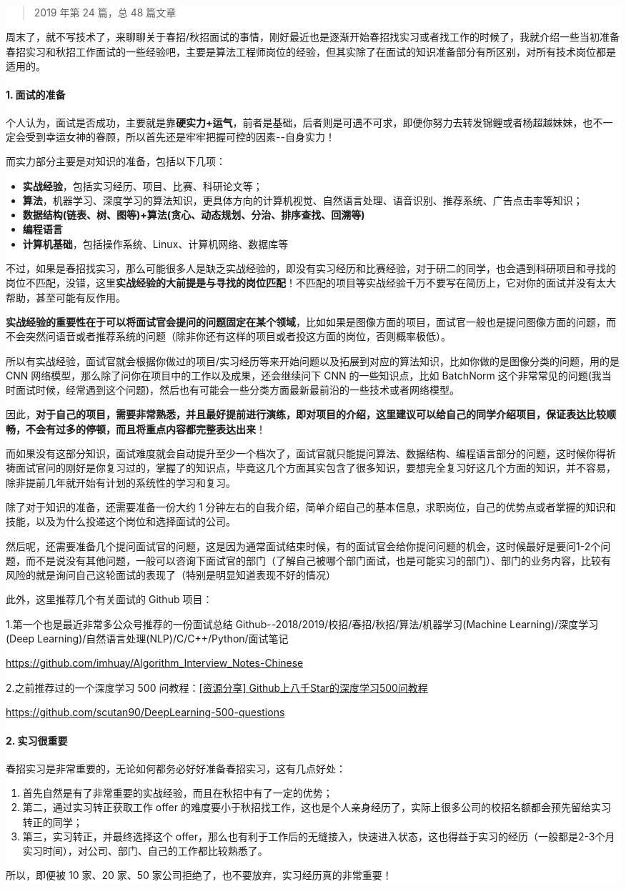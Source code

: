 
> 2019 年第 24 篇，总 48 篇文章


周末了，就不写技术了，来聊聊关于春招/秋招面试的事情，刚好最近也是逐渐开始春招找实习或者找工作的时候了，我就介绍一些当初准备春招实习和秋招工作面试的一些经验吧，主要是算法工程师岗位的经验，但其实除了在面试的知识准备部分有所区别，对所有技术岗位都是适用的。


#### 1. 面试的准备

个人认为，面试是否成功，主要就是靠**硬实力+运气**，前者是基础，后者则是可遇不可求，即便你努力去转发锦鲤或者杨超越妹妹，也不一定会受到幸运女神的眷顾，所以首先还是牢牢把握可控的因素--自身实力！

而实力部分主要是对知识的准备，包括以下几项：

- **实战经验**，包括实习经历、项目、比赛、科研论文等；
- **算法**，机器学习、深度学习的算法知识，更具体方向的计算机视觉、自然语言处理、语音识别、推荐系统、广告点击率等知识；
- **数据结构(链表、树、图等)+算法(贪心、动态规划、分治、排序查找、回溯等)**
- **编程语言**
- **计算机基础**，包括操作系统、Linux、计算机网络、数据库等

不过，如果是春招找实习，那么可能很多人是缺乏实战经验的，即没有实习经历和比赛经验，对于研二的同学，也会遇到科研项目和寻找的岗位不匹配，没错，这里**实战经验的大前提是与寻找的岗位匹配**！不匹配的项目等实战经验千万不要写在简历上，它对你的面试并没有太大帮助，甚至可能有反作用。

**实战经验的重要性在于可以将面试官会提问的问题固定在某个领域**，比如如果是图像方面的项目，面试官一般也是提问图像方面的问题，而不会突然问语音或者推荐系统的问题（除非你还有这样的项目或者投这方面的岗位，否则概率极低）。

所以有实战经验，面试官就会根据你做过的项目/实习经历等来开始问题以及拓展到对应的算法知识，比如你做的是图像分类的问题，用的是 CNN 网络模型，那么除了问你在项目中的工作以及成果，还会继续问下 CNN 的一些知识点，比如 BatchNorm 这个非常常见的问题(我当时面试时候，经常遇到这个问题)，然后也有可能会一些分类方面最新最前沿的一些技术或者网络模型。

因此，**对于自己的项目，需要非常熟悉，并且最好提前进行演练，即对项目的介绍，这里建议可以给自己的同学介绍项目，保证表达比较顺畅，不会有过多的停顿，而且将重点内容都完整表达出来**！

而如果没有这部分知识，面试难度就会自动提升至少一个档次了，面试官就只能提问算法、数据结构、编程语言部分的问题，这时候你得祈祷面试官问的刚好是你复习过的，掌握了的知识点，毕竟这几个方面其实包含了很多知识，要想完全复习好这几个方面的知识，并不容易，除非提前几年就开始有计划的系统性的学习和复习。

除了对于知识的准备，还需要准备一份大约 1 分钟左右的自我介绍，简单介绍自己的基本信息，求职岗位，自己的优势点或者掌握的知识和技能，以及为什么投递这个岗位和选择面试的公司。

然后呢，还需要准备几个提问面试官的问题，这是因为通常面试结束时候，有的面试官会给你提问问题的机会，这时候最好是要问1-2个问题，而不是说没有其他问题，一般可以咨询下面试官的部门（了解自己被哪个部门面试，也是可能实习的部门）、部门的业务内容，比较有风险的就是询问自己这轮面试的表现了（特别是明显知道表现不好的情况）

此外，这里推荐几个有关面试的 Github 项目：

1.第一个也是最近非常多公众号推荐的一份面试总结 Github--2018/2019/校招/春招/秋招/算法/机器学习(Machine Learning)/深度学习(Deep Learning)/自然语言处理(NLP)/C/C++/Python/面试笔记

https://github.com/imhuay/Algorithm_Interview_Notes-Chinese

2.之前推荐过的一个深度学习 500 问教程：[[资源分享] Github上八千Star的深度学习500问教程](https://mp.weixin.qq.com/s?__biz=MzU5MDY5OTI5MA==&mid=2247483737&idx=1&sn=5e9a27bd2b88a608a49685213cc0d481&chksm=fe3b0f2cc94c863a0f86a062d4bab98d333332be4b546101fd15f0dd5269f2407ca5f3618e2d&token=985117826&lang=zh_CN#rd)

https://github.com/scutan90/DeepLearning-500-questions

#### 2. 实习很重要

春招实习是非常重要的，无论如何都务必好好准备春招实习，这有几点好处：

1. 首先自然是有了非常重要的实战经验，而且在秋招中有了一定的优势；
2. 第二，通过实习转正获取工作 offer 的难度要小于秋招找工作，这也是个人亲身经历了，实际上很多公司的校招名额都会预先留给实习转正的同学；
3. 第三，实习转正，并最终选择这个 offer，那么也有利于工作后的无缝接入，快速进入状态，这也得益于实习的经历（一般都是2-3个月实习时间），对公司、部门、自己的工作都比较熟悉了。

所以，即便被 10 家、20 家、50 家公司拒绝了，也不要放弃，实习经历真的非常重要！
